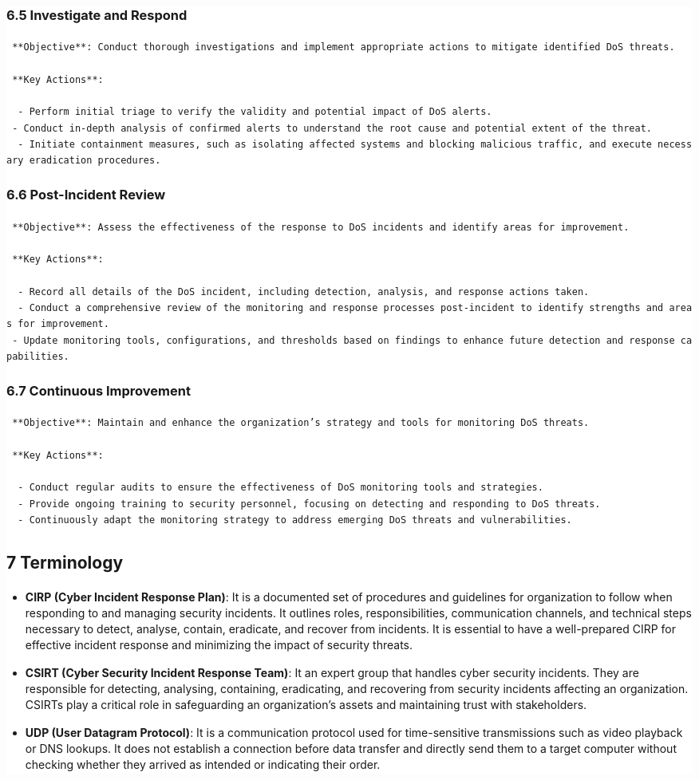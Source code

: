 ### 6.5 Investigate and Respond

     **Objective**: Conduct thorough investigations and implement appropriate actions to mitigate identified DoS threats.

     **Key Actions**:

      - Perform initial triage to verify the validity and potential impact of DoS alerts.
     - Conduct in-depth analysis of confirmed alerts to understand the root cause and potential extent of the threat.
      - Initiate containment measures, such as isolating affected systems and blocking malicious traffic, and execute necessary eradication procedures.

### 6.6 Post-Incident Review

     **Objective**: Assess the effectiveness of the response to DoS incidents and identify areas for improvement.

     **Key Actions**:

      - Record all details of the DoS incident, including detection, analysis, and response actions taken.
      - Conduct a comprehensive review of the monitoring and response processes post-incident to identify strengths and areas for improvement.
     - Update monitoring tools, configurations, and thresholds based on findings to enhance future detection and response capabilities.

### 6.7 Continuous Improvement

     **Objective**: Maintain and enhance the organization’s strategy and tools for monitoring DoS threats.

     **Key Actions**:

      - Conduct regular audits to ensure the effectiveness of DoS monitoring tools and strategies.
      - Provide ongoing training to security personnel, focusing on detecting and responding to DoS threats.
      - Continuously adapt the monitoring strategy to address emerging DoS threats and vulnerabilities.


## 7 Terminology

- **CIRP (Cyber Incident Response Plan)**: It is a documented set of procedures and guidelines for organization to follow when responding to and managing security incidents. It outlines roles, responsibilities, communication channels, and technical steps necessary to detect, analyse, contain, eradicate, and recover from incidents. It is essential to have a well-prepared CIRP for effective incident response and minimizing the impact of security threats.

- **CSIRT (Cyber Security Incident Response Team)**: It an expert group that handles cyber security incidents. They are responsible for detecting, analysing, containing, eradicating, and recovering from security incidents affecting an organization. CSIRTs play a critical role in safeguarding an organization’s assets and maintaining trust with stakeholders.

- **UDP (User Datagram Protocol)**: It is a communication protocol used for time-sensitive transmissions such as video playback or DNS lookups. It does not establish a connection before data transfer and directly send them to a target computer without checking whether they arrived as intended or indicating their order.
